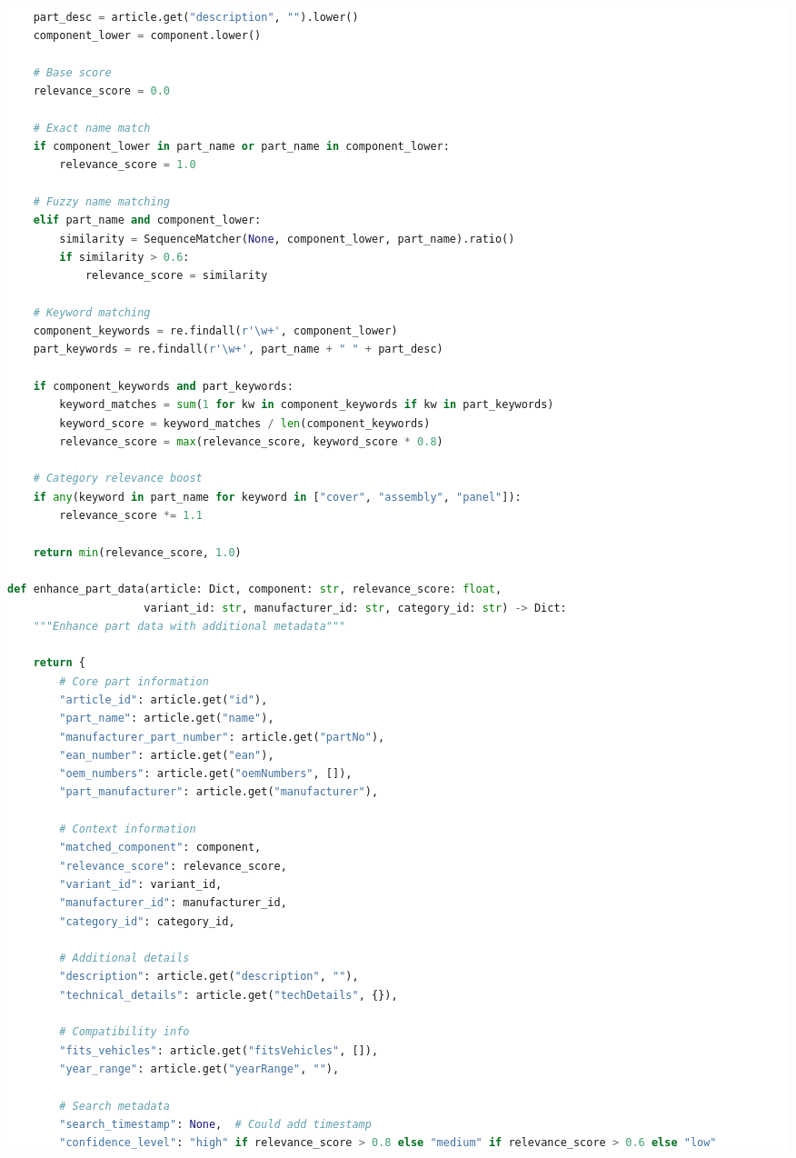 ```python
    part_desc = article.get("description", "").lower()
    component_lower = component.lower()
    
    # Base score
    relevance_score = 0.0
    
    # Exact name match
    if component_lower in part_name or part_name in component_lower:
        relevance_score = 1.0
    
    # Fuzzy name matching
    elif part_name and component_lower:
        similarity = SequenceMatcher(None, component_lower, part_name).ratio()
        if similarity > 0.6:
            relevance_score = similarity
    
    # Keyword matching
    component_keywords = re.findall(r'\w+', component_lower)
    part_keywords = re.findall(r'\w+', part_name + " " + part_desc)
    
    if component_keywords and part_keywords:
        keyword_matches = sum(1 for kw in component_keywords if kw in part_keywords)
        keyword_score = keyword_matches / len(component_keywords)
        relevance_score = max(relevance_score, keyword_score * 0.8)
    
    # Category relevance boost
    if any(keyword in part_name for keyword in ["cover", "assembly", "panel"]):
        relevance_score *= 1.1
    
    return min(relevance_score, 1.0)

def enhance_part_data(article: Dict, component: str, relevance_score: float, 
                     variant_id: str, manufacturer_id: str, category_id: str) -> Dict:
    """Enhance part data with additional metadata"""
    
    return {
        # Core part information
        "article_id": article.get("id"),
        "part_name": article.get("name"),
        "manufacturer_part_number": article.get("partNo"),
        "ean_number": article.get("ean"),
        "oem_numbers": article.get("oemNumbers", []),
        "part_manufacturer": article.get("manufacturer"),
        
        # Context information
        "matched_component": component,
        "relevance_score": relevance_score,
        "variant_id": variant_id,
        "manufacturer_id": manufacturer_id,
        "category_id": category_id,
        
        # Additional details
        "description": article.get("description", ""),
        "technical_details": article.get("techDetails", {}),
        
        # Compatibility info
        "fits_vehicles": article.get("fitsVehicles", []),
        "year_range": article.get("yearRange", ""),
        
        # Search metadata
        "search_timestamp": None,  # Could add timestamp
        "confidence_level": "high" if relevance_score > 0.8 else "medium" if relevance_score > 0.6 else "low"
```